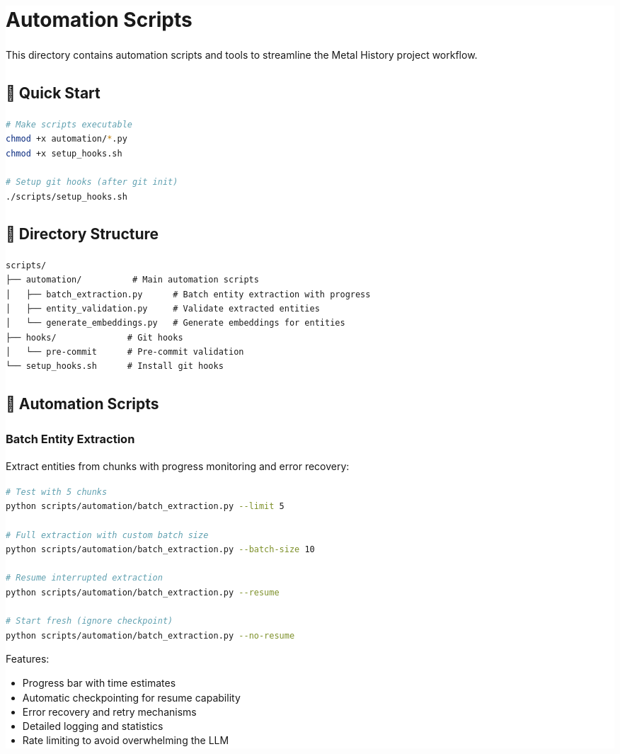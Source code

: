 # Automation Scripts

This directory contains automation scripts and tools to streamline the Metal History project workflow.

## 🚀 Quick Start

```bash
# Make scripts executable
chmod +x automation/*.py
chmod +x setup_hooks.sh

# Setup git hooks (after git init)
./scripts/setup_hooks.sh
```

## 📁 Directory Structure

```
scripts/
├── automation/          # Main automation scripts
│   ├── batch_extraction.py      # Batch entity extraction with progress
│   ├── entity_validation.py     # Validate extracted entities
│   └── generate_embeddings.py   # Generate embeddings for entities
├── hooks/              # Git hooks
│   └── pre-commit      # Pre-commit validation
└── setup_hooks.sh      # Install git hooks
```

## 🔧 Automation Scripts

### Batch Entity Extraction

Extract entities from chunks with progress monitoring and error recovery:

```bash
# Test with 5 chunks
python scripts/automation/batch_extraction.py --limit 5

# Full extraction with custom batch size
python scripts/automation/batch_extraction.py --batch-size 10

# Resume interrupted extraction
python scripts/automation/batch_extraction.py --resume

# Start fresh (ignore checkpoint)
python scripts/automation/batch_extraction.py --no-resume
```

Features:
- Progress bar with time estimates
- Automatic checkpointing for resume capability
- Error recovery and retry mechanisms
- Detailed logging and statistics
- Rate limiting to avoid overwhelming the LLM
